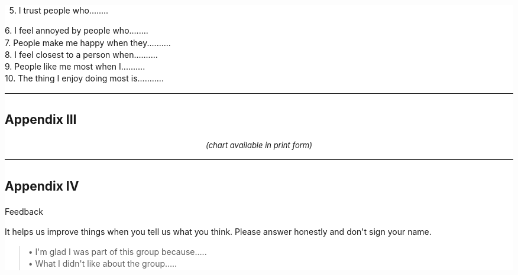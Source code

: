 5. I trust people who........
<dt>
<dt>
6. I feel annoyed by people who........
<dt>
<dt>
7. People make me happy when they..........
<dt>
<dt>
8. I feel closest to a person when..........
<dt>
<dt>
9. People like me most when I..........
<dt>
<dt>
10. The thing I enjoy doing most is...........
</dt>
</dt>
</dt>
</dt>
</dt>
</dt>
</dt>
</dt>
</dt>
</dt>
</dt>
</dt>
</dt>
</dt>
</dt>
</dt>
</dt>
</dt>
</dt>
</dl>
</blockquote>
<hr/>
<h2>
Appendix III
</h2>
<center>
<i>
<font size="-1">
(chart available in print form)
</font>
</i>
</center>
<hr/>
<h2>
Appendix IV
</h2>
Feedback
<p>
It helps us improve things when you tell us what you think.  Please answer honestly and don't sign your name.
</p>
<blockquote>
<dl>
<dt>
• I'm glad I was part of this group because…..
<dt>
<dt>
• What I didn't like about the group…..